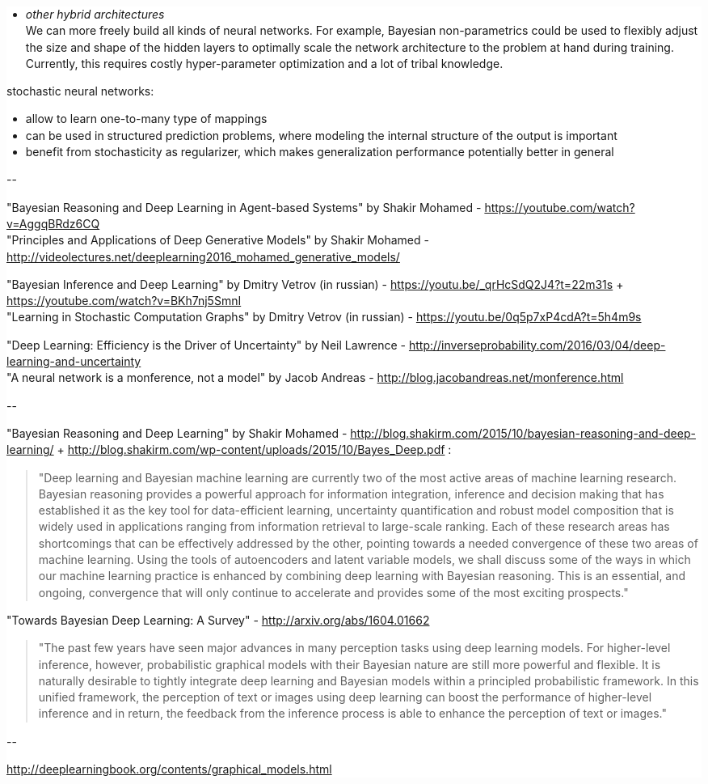   - *other hybrid architectures*  
	We can more freely build all kinds of neural networks. For example, Bayesian non-parametrics could be used to flexibly adjust the size and shape of the hidden layers to optimally scale the network architecture to the problem at hand during training. Currently, this requires costly hyper-parameter optimization and a lot of tribal knowledge.

  stochastic neural networks:  
  - allow to learn one-to-many type of mappings  
  - can be used in structured prediction problems, where modeling the internal structure of the output is important  
  - benefit from stochasticity as regularizer, which makes generalization performance potentially better in general  

--

  "Bayesian Reasoning and Deep Learning in Agent-based Systems" by Shakir Mohamed - https://youtube.com/watch?v=AggqBRdz6CQ  
  "Principles and Applications of Deep Generative Models" by Shakir Mohamed - http://videolectures.net/deeplearning2016_mohamed_generative_models/  

  "Bayesian Inference and Deep Learning" by Dmitry Vetrov (in russian) - https://youtu.be/_qrHcSdQ2J4?t=22m31s + https://youtube.com/watch?v=BKh7nj5SmnI  
  "Learning in Stochastic Computation Graphs" by Dmitry Vetrov (in russian) - https://youtu.be/0q5p7xP4cdA?t=5h4m9s  

  "Deep Learning: Efficiency is the Driver of Uncertainty" by Neil Lawrence - http://inverseprobability.com/2016/03/04/deep-learning-and-uncertainty  
  "A neural network is a monference, not a model" by Jacob Andreas - http://blog.jacobandreas.net/monference.html  

--

  "Bayesian Reasoning and Deep Learning" by Shakir Mohamed - http://blog.shakirm.com/2015/10/bayesian-reasoning-and-deep-learning/ + http://blog.shakirm.com/wp-content/uploads/2015/10/Bayes_Deep.pdf :  
>	"Deep learning and Bayesian machine learning are currently two of the most active areas of machine learning research. Bayesian reasoning provides a powerful approach for information integration, inference and decision making that has established it as the key tool for data-efficient learning, uncertainty quantification and robust model composition that is widely used in applications ranging from information retrieval to large-scale ranking. Each of these research areas has shortcomings that can be effectively addressed by the other, pointing towards a needed convergence of these two areas of machine learning. Using the tools of autoencoders and latent variable models, we shall discuss some of the ways in which our machine learning practice is enhanced by combining deep learning with Bayesian reasoning. This is an essential, and ongoing, convergence that will only continue to accelerate and provides some of the most exciting prospects."

  "Towards Bayesian Deep Learning: A Survey" - http://arxiv.org/abs/1604.01662  
>	"The past few years have seen major advances in many perception tasks using deep learning models. For higher-level inference, however, probabilistic graphical models with their Bayesian nature are still more powerful and flexible. It is naturally desirable to tightly integrate deep learning and Bayesian models within a principled probabilistic framework. In this unified framework, the perception of text or images using deep learning can boost the performance of higher-level inference and in return, the feedback from the inference process is able to enhance the perception of text or images."

--

  http://deeplearningbook.org/contents/graphical_models.html
